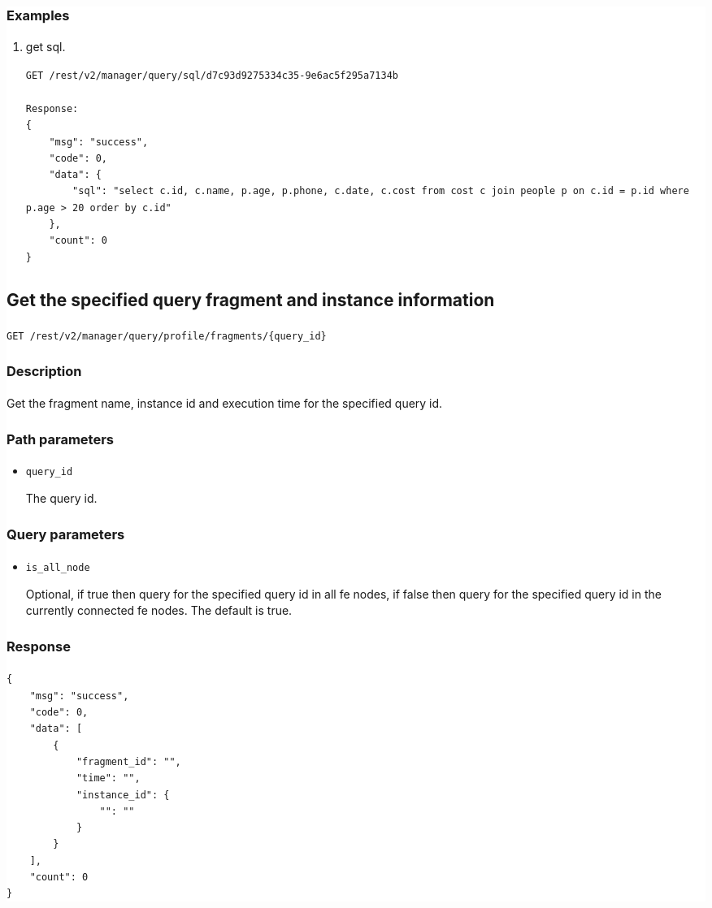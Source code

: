 </version>
    
### Examples

1. get sql.

    ```
    GET /rest/v2/manager/query/sql/d7c93d9275334c35-9e6ac5f295a7134b
    
    Response:
    {
        "msg": "success",
        "code": 0,
        "data": {
            "sql": "select c.id, c.name, p.age, p.phone, c.date, c.cost from cost c join people p on c.id = p.id where p.age > 20 order by c.id"
        },
        "count": 0
    }
    ```

## Get the specified query fragment and instance information

`GET /rest/v2/manager/query/profile/fragments/{query_id}`

### Description

Get the fragment name, instance id and execution time for the specified query id.
    
### Path parameters

* `query_id`

    The query id.

### Query parameters

* `is_all_node`
  
    Optional, if true then query for the specified query id in all fe nodes, if false then query for the specified query id in the currently connected fe nodes. The default is true.

### Response

```
{
    "msg": "success",
    "code": 0,
    "data": [
        {
            "fragment_id": "",
            "time": "",
            "instance_id": {
                "": ""
            }
        }
    ],
    "count": 0
}
```
